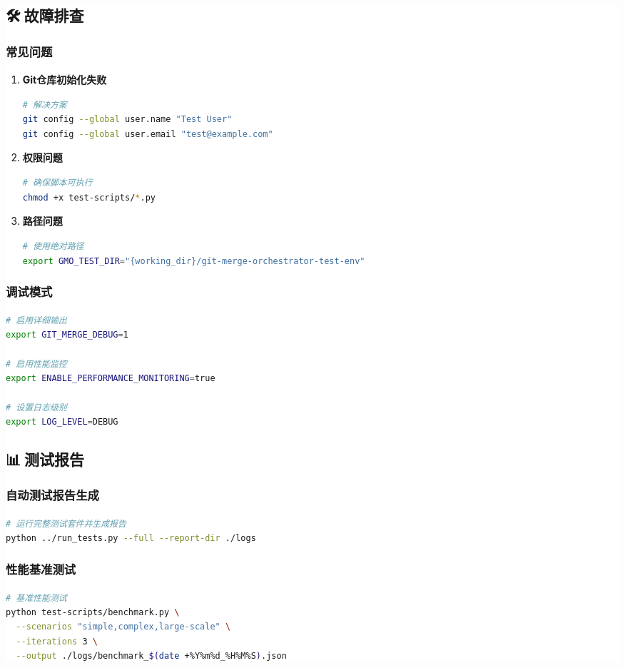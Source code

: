 ## 🛠️ 故障排查

### 常见问题

1. **Git仓库初始化失败**
   ```bash
   # 解决方案
   git config --global user.name "Test User"
   git config --global user.email "test@example.com"
   ```

2. **权限问题**
   ```bash
   # 确保脚本可执行
   chmod +x test-scripts/*.py
   ```

3. **路径问题**
   ```bash
   # 使用绝对路径
   export GMO_TEST_DIR="{working_dir}/git-merge-orchestrator-test-env"
   ```

### 调试模式

```bash
# 启用详细输出
export GIT_MERGE_DEBUG=1

# 启用性能监控
export ENABLE_PERFORMANCE_MONITORING=true

# 设置日志级别
export LOG_LEVEL=DEBUG
```

## 📊 测试报告

### 自动测试报告生成

```bash
# 运行完整测试套件并生成报告
python ../run_tests.py --full --report-dir ./logs
```

### 性能基准测试

```bash
# 基准性能测试
python test-scripts/benchmark.py \
  --scenarios "simple,complex,large-scale" \
  --iterations 3 \
  --output ./logs/benchmark_$(date +%Y%m%d_%H%M%S).json
```
